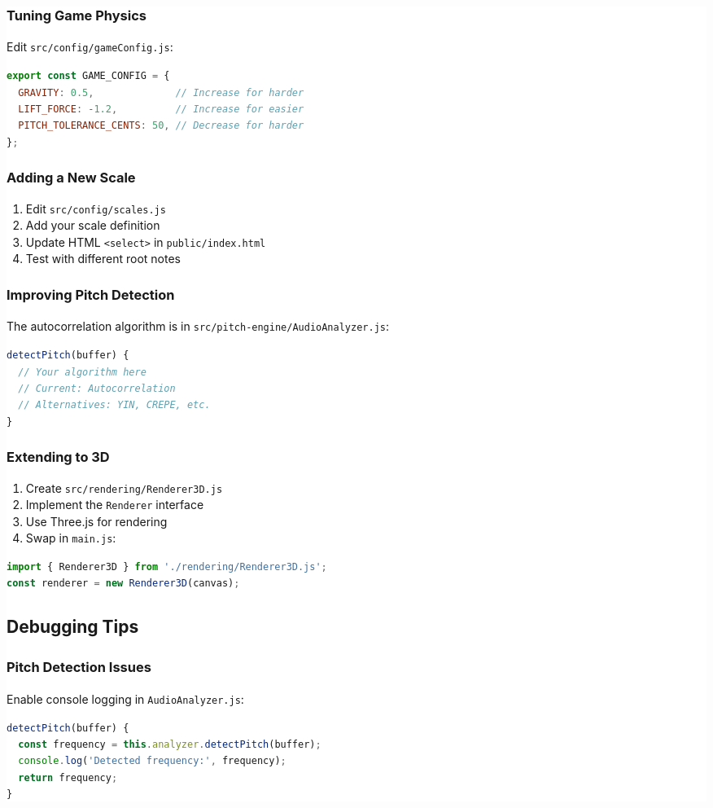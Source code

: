 ### Tuning Game Physics

Edit `src/config/gameConfig.js`:

```javascript
export const GAME_CONFIG = {
  GRAVITY: 0.5,              // Increase for harder
  LIFT_FORCE: -1.2,          // Increase for easier
  PITCH_TOLERANCE_CENTS: 50, // Decrease for harder
};
```

### Adding a New Scale

1. Edit `src/config/scales.js`
2. Add your scale definition
3. Update HTML `<select>` in `public/index.html`
4. Test with different root notes

### Improving Pitch Detection

The autocorrelation algorithm is in `src/pitch-engine/AudioAnalyzer.js`:

```javascript
detectPitch(buffer) {
  // Your algorithm here
  // Current: Autocorrelation
  // Alternatives: YIN, CREPE, etc.
}
```

### Extending to 3D

1. Create `src/rendering/Renderer3D.js`
2. Implement the `Renderer` interface
3. Use Three.js for rendering
4. Swap in `main.js`:

```javascript
import { Renderer3D } from './rendering/Renderer3D.js';
const renderer = new Renderer3D(canvas);
```

## Debugging Tips

### Pitch Detection Issues

Enable console logging in `AudioAnalyzer.js`:

```javascript
detectPitch(buffer) {
  const frequency = this.analyzer.detectPitch(buffer);
  console.log('Detected frequency:', frequency);
  return frequency;
}
```
